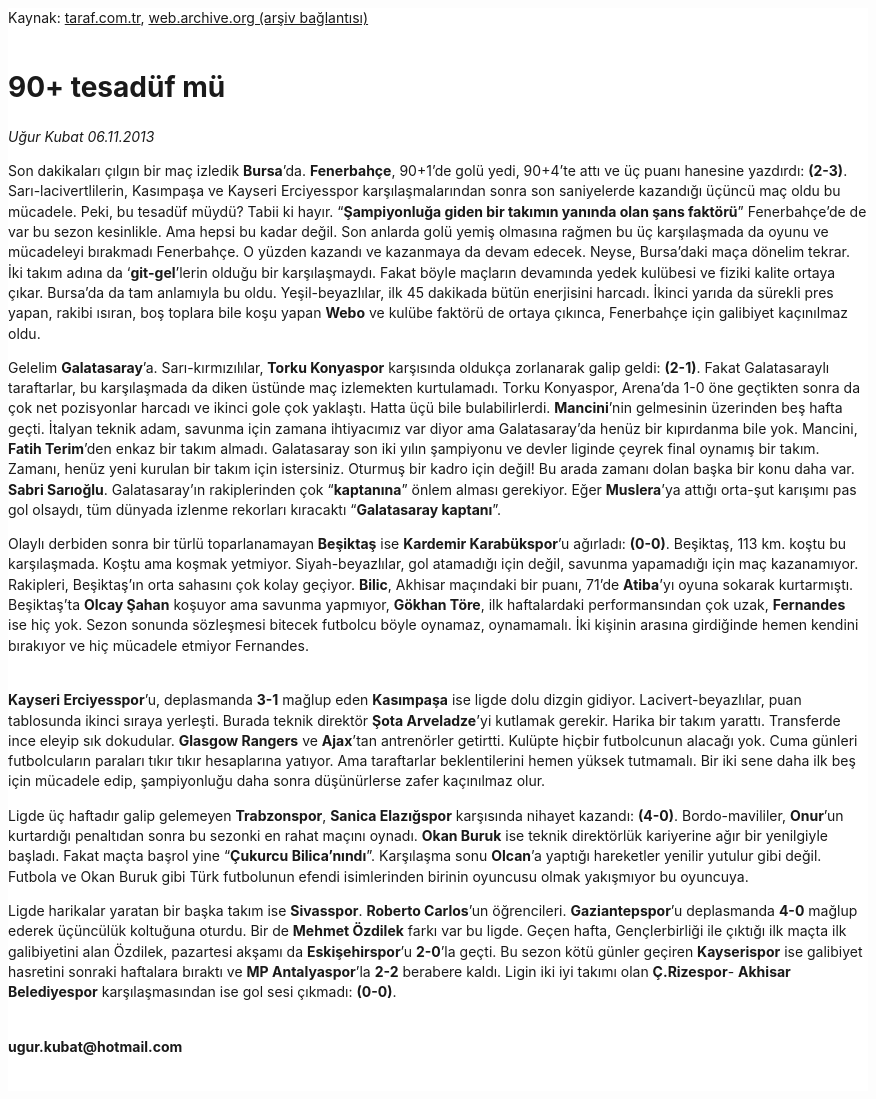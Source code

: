 Kaynak: [taraf.com.tr](http://www.taraf.com.tr:80/ugur-kubat/makale-sezar-in-hakki-hamza-hoca-ya.htm), [web.archive.org (arşiv bağlantısı)](http://web.archive.org/web/20131031152547/http://www.taraf.com.tr:80/ugur-kubat/makale-sezar-in-hakki-hamza-hoca-ya.htm)
# 90+ tesadüf mü

*Uğur Kubat 06.11.2013*

<div class="yazi"><p>Son dakikaları çılgın bir maç izledik <b>Bursa</b>’da. <b>Fenerbahçe</b>, 90+1’de golü yedi, 90+4’te attı ve üç puanı hanesine yazdırdı: <b>(2-3)</b>. Sarı-lacivertlilerin, Kasımpaşa ve Kayseri Erciyesspor karşılaşmalarından sonra son saniyelerde kazandığı üçüncü maç oldu bu mücadele. Peki, bu tesadüf müydü? Tabii ki hayır. “<b>Şampiyonluğa giden bir takımın yanında olan şans faktörü</b>” Fenerbahçe’de de var bu sezon kesinlikle. Ama hepsi bu kadar değil. Son anlarda golü yemiş olmasına rağmen bu üç karşılaşmada da oyunu ve mücadeleyi bırakmadı Fenerbahçe. O yüzden kazandı ve kazanmaya da devam edecek. Neyse, Bursa’daki maça dönelim tekrar. İki takım adına da ‘<b>git-gel</b>’lerin olduğu bir karşılaşmaydı. Fakat böyle maçların devamında yedek kulübesi ve fiziki kalite ortaya çıkar. Bursa’da da tam anlamıyla bu oldu. Yeşil-beyazlılar, ilk 45 dakikada bütün enerjisini harcadı. İkinci yarıda da sürekli pres yapan, rakibi ısıran, boş toplara bile koşu yapan <b>Webo</b> ve kulübe faktörü de ortaya çıkınca, Fenerbahçe için galibiyet kaçınılmaz oldu.</p>
<p>Gelelim <b>Galatasaray</b>’a. Sarı-kırmızılılar, <b>Torku Konyaspor</b> karşısında oldukça zorlanarak galip geldi: <b>(2-1)</b>. Fakat Galatasaraylı taraftarlar, bu karşılaşmada da diken üstünde maç izlemekten kurtulamadı. Torku Konyaspor, Arena’da 1-0 öne geçtikten sonra da çok net pozisyonlar harcadı ve ikinci gole çok yaklaştı. Hatta üçü bile bulabilirlerdi. <b>Mancini</b>’nin gelmesinin üzerinden beş hafta geçti. İtalyan teknik adam, savunma için zamana ihtiyacımız var diyor ama Galatasaray’da henüz bir kıpırdanma bile yok. Mancini, <b>Fatih Terim</b>’den enkaz bir takım almadı. Galatasaray son iki yılın şampiyonu ve devler liginde çeyrek final oynamış bir takım. Zamanı, henüz yeni kurulan bir takım için istersiniz. Oturmuş bir kadro için değil! Bu arada zamanı dolan başka bir konu daha var. <b>Sabri Sarıoğlu</b>. Galatasaray’ın rakiplerinden çok “<b>kaptanına</b>” önlem alması gerekiyor. Eğer <b>Muslera</b>’ya attığı orta-şut karışımı pas gol olsaydı, tüm dünyada izlenme rekorları kıracaktı “<b>Galatasaray kaptanı</b>”. </p>
<p>Olaylı derbiden sonra bir türlü toparlanamayan <b>Beşiktaş</b> ise <b>Kardemir Karabükspor</b>’u ağırladı: <b>(0-0)</b>. Beşiktaş, 113 km. koştu bu karşılaşmada. Koştu ama koşmak yetmiyor. Siyah-beyazlılar, gol atamadığı için değil, savunma yapamadığı için maç kazanamıyor. Rakipleri, Beşiktaş’ın orta sahasını çok kolay geçiyor. <b>Bilic</b>, Akhisar maçındaki bir puanı, 71’de <b>Atiba</b>’yı oyuna sokarak kurtarmıştı. Beşiktaş’ta <b>Olcay Şahan</b> koşuyor ama savunma yapmıyor, <b>Gökhan Töre</b>, ilk haftalardaki performansından çok uzak, <b>Fernandes</b> ise hiç yok. Sezon sonunda sözleşmesi bitecek futbolcu böyle oynamaz, oynamamalı. İki kişinin arasına girdiğinde hemen kendini bırakıyor ve hiç mücadele etmiyor Fernandes.</p>
<p><b><br/>Kayseri Erciyesspor</b>’u, deplasmanda <b>3-1</b> mağlup eden <b>Kasımpaşa</b> ise ligde dolu dizgin gidiyor. Lacivert-beyazlılar, puan tablosunda ikinci sıraya yerleşti. Burada teknik direktör <b>Şota Arveladze</b>’yi kutlamak gerekir. Harika bir takım yarattı. Transferde ince eleyip sık dokudular. <b>Glasgow Rangers</b> ve <b>Ajax</b>’tan antrenörler getirtti. Kulüpte hiçbir futbolcunun alacağı yok. Cuma günleri futbolcuların paraları tıkır tıkır hesaplarına yatıyor. Ama taraftarlar beklentilerini hemen yüksek tutmamalı. Bir iki sene daha ilk beş için mücadele edip, şampiyonluğu daha sonra düşünürlerse zafer kaçınılmaz olur.</p>
<p>Ligde üç haftadır galip gelemeyen <b>Trabzonspor</b>, <b>Sanica Elazığspor</b> karşısında nihayet kazandı: <b>(4-0)</b>. Bordo-mavililer, <b>Onur</b>’un kurtardığı penaltıdan sonra bu sezonki en rahat maçını oynadı. <b>Okan Buruk</b> ise teknik direktörlük kariyerine ağır bir yenilgiyle başladı. Fakat maçta başrol yine “<b>Çukurcu Bilica’nındı</b>”. Karşılaşma sonu <b>Olcan</b>’a yaptığı hareketler yenilir yutulur gibi değil. Futbola ve Okan Buruk gibi Türk futbolunun efendi isimlerinden birinin oyuncusu olmak yakışmıyor bu oyuncuya.</p>
<p>Ligde harikalar yaratan bir başka takım ise <b>Sivasspor</b>. <b>Roberto Carlos</b>’un öğrencileri. <b>Gaziantepspor</b>’u deplasmanda <b>4-0</b> mağlup ederek üçüncülük koltuğuna oturdu. Bir de <b>Mehmet Özdilek</b> farkı var bu ligde. Geçen hafta, Gençlerbirliği ile çıktığı ilk maçta ilk galibiyetini alan Özdilek, pazartesi akşamı da <b>Eskişehirspor</b>’u <b>2-0</b>’la geçti. Bu sezon kötü günler geçiren <b>Kayserispor</b> ise galibiyet hasretini sonraki haftalara bıraktı ve <b>MP Antalyaspor</b>’la <b>2-2</b> berabere kaldı. Ligin iki iyi takımı olan <b>Ç.Rizespor</b>- <b>Akhisar Belediyespor</b> karşılaşmasından ise gol sesi çıkmadı: <b>(0-0)</b>.</p><b>
<p><br/>ugur.kubat@hotmail.com</p>
<p></p></b> 
</div>
